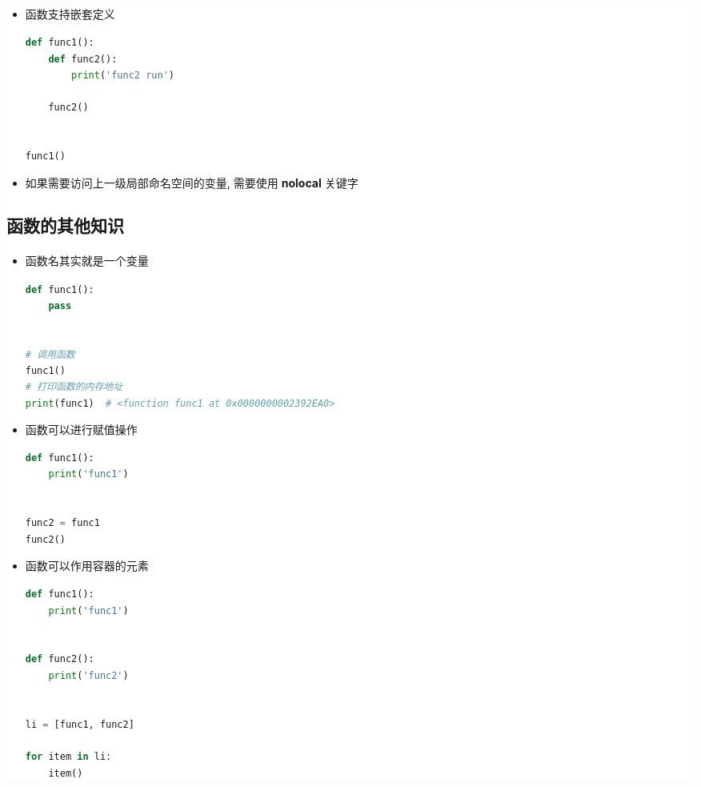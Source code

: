- 函数支持嵌套定义

  ```python
  def func1():
      def func2():
          print('func2 run')
  
      func2()
  
  
  func1()
  ```

- 如果需要访问上一级局部命名空间的变量, 需要使用 __nolocal__ 关键字

## 函数的其他知识

- 函数名其实就是一个变量

  ```python
  def func1():
      pass
  
  
  # 调用函数
  func1()
  # 打印函数的内存地址
  print(func1)  # <function func1 at 0x0000000002392EA0>
  ```

- 函数可以进行赋值操作

  ```python
  def func1():
      print('func1')
  
  
  func2 = func1
  func2()
  ```

- 函数可以作用容器的元素

  ```python
  def func1():
      print('func1')
  
  
  def func2():
      print('func2')
  
  
  li = [func1, func2]
  
  for item in li:
      item()
  ```
